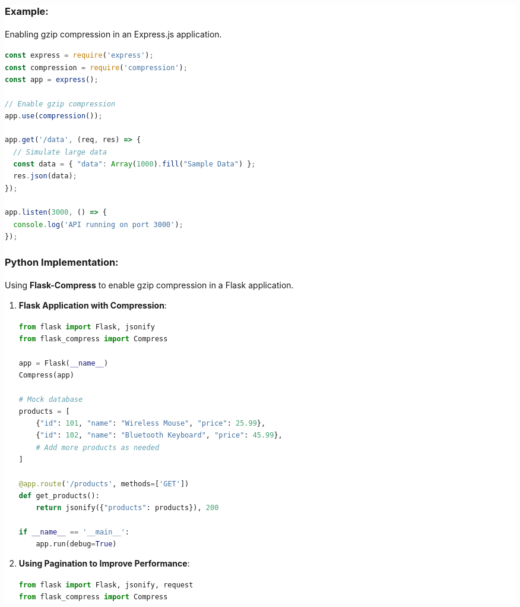 ### Example:
Enabling gzip compression in an Express.js application.

```javascript
const express = require('express');
const compression = require('compression');
const app = express();

// Enable gzip compression
app.use(compression());

app.get('/data', (req, res) => {
  // Simulate large data
  const data = { "data": Array(1000).fill("Sample Data") };
  res.json(data);
});

app.listen(3000, () => {
  console.log('API running on port 3000');
});
```

### Python Implementation:
Using **Flask-Compress** to enable gzip compression in a Flask application.

1. **Flask Application with Compression**:
    ```python
    from flask import Flask, jsonify
    from flask_compress import Compress

    app = Flask(__name__)
    Compress(app)

    # Mock database
    products = [
        {"id": 101, "name": "Wireless Mouse", "price": 25.99},
        {"id": 102, "name": "Bluetooth Keyboard", "price": 45.99},
        # Add more products as needed
    ]

    @app.route('/products', methods=['GET'])
    def get_products():
        return jsonify({"products": products}), 200

    if __name__ == '__main__':
        app.run(debug=True)
    ```

2. **Using Pagination to Improve Performance**:
    ```python
    from flask import Flask, jsonify, request
    from flask_compress import Compress

